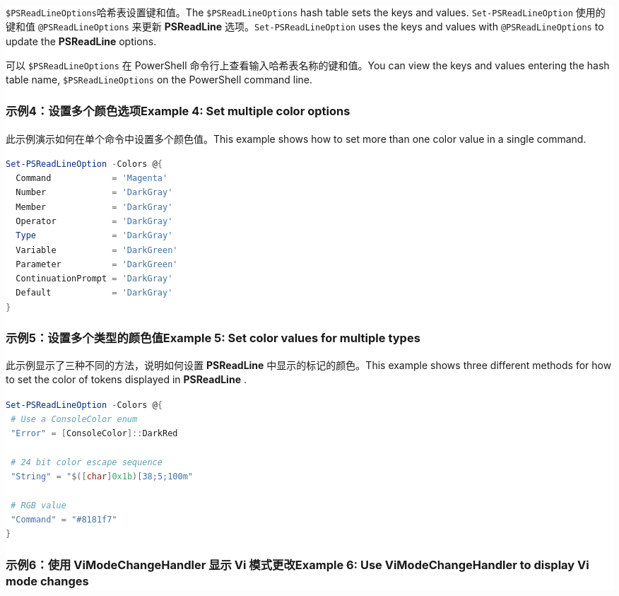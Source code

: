 <span data-ttu-id="91437-122">`$PSReadLineOptions`哈希表设置键和值。</span><span class="sxs-lookup"><span data-stu-id="91437-122">The `$PSReadLineOptions` hash table sets the keys and values.</span></span> <span data-ttu-id="91437-123">`Set-PSReadLineOption` 使用的键和值 `@PSReadLineOptions` 来更新 **PSReadLine** 选项。</span><span class="sxs-lookup"><span data-stu-id="91437-123">`Set-PSReadLineOption` uses the keys and values with `@PSReadLineOptions` to update the **PSReadLine** options.</span></span>

<span data-ttu-id="91437-124">可以 `$PSReadLineOptions` 在 PowerShell 命令行上查看输入哈希表名称的键和值。</span><span class="sxs-lookup"><span data-stu-id="91437-124">You can view the keys and values entering the hash table name, `$PSReadLineOptions` on the PowerShell command line.</span></span>

### <span data-ttu-id="91437-125">示例4：设置多个颜色选项</span><span class="sxs-lookup"><span data-stu-id="91437-125">Example 4: Set multiple color options</span></span>

<span data-ttu-id="91437-126">此示例演示如何在单个命令中设置多个颜色值。</span><span class="sxs-lookup"><span data-stu-id="91437-126">This example shows how to set more than one color value in a single command.</span></span>

```powershell
Set-PSReadLineOption -Colors @{
  Command            = 'Magenta'
  Number             = 'DarkGray'
  Member             = 'DarkGray'
  Operator           = 'DarkGray'
  Type               = 'DarkGray'
  Variable           = 'DarkGreen'
  Parameter          = 'DarkGreen'
  ContinuationPrompt = 'DarkGray'
  Default            = 'DarkGray'
}
```

### <span data-ttu-id="91437-127">示例5：设置多个类型的颜色值</span><span class="sxs-lookup"><span data-stu-id="91437-127">Example 5: Set color values for multiple types</span></span>

<span data-ttu-id="91437-128">此示例显示了三种不同的方法，说明如何设置 **PSReadLine** 中显示的标记的颜色。</span><span class="sxs-lookup"><span data-stu-id="91437-128">This example shows three different methods for how to set the color of tokens displayed in **PSReadLine** .</span></span>

```powershell
Set-PSReadLineOption -Colors @{
 # Use a ConsoleColor enum
 "Error" = [ConsoleColor]::DarkRed

 # 24 bit color escape sequence
 "String" = "$([char]0x1b)[38;5;100m"

 # RGB value
 "Command" = "#8181f7"
}
```

### <span data-ttu-id="91437-129">示例6：使用 ViModeChangeHandler 显示 Vi 模式更改</span><span class="sxs-lookup"><span data-stu-id="91437-129">Example 6: Use ViModeChangeHandler to display Vi mode changes</span></span>
